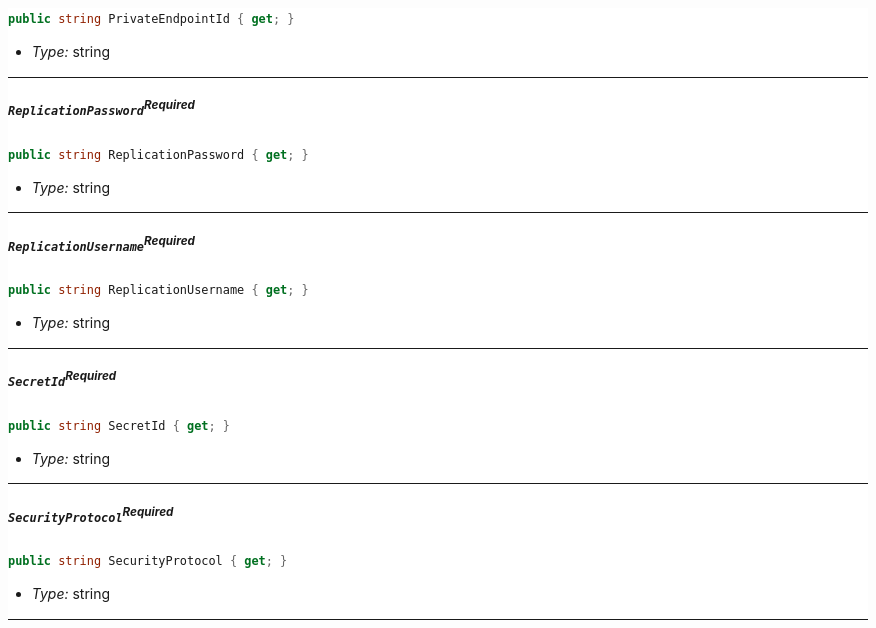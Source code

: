 ```csharp
public string PrivateEndpointId { get; }
```

- *Type:* string

---

##### `ReplicationPassword`<sup>Required</sup> <a name="ReplicationPassword" id="rhizo-co-terraform-provider-oci.dataOciDatabaseMigrationConnection.DataOciDatabaseMigrationConnection.property.replicationPassword"></a>

```csharp
public string ReplicationPassword { get; }
```

- *Type:* string

---

##### `ReplicationUsername`<sup>Required</sup> <a name="ReplicationUsername" id="rhizo-co-terraform-provider-oci.dataOciDatabaseMigrationConnection.DataOciDatabaseMigrationConnection.property.replicationUsername"></a>

```csharp
public string ReplicationUsername { get; }
```

- *Type:* string

---

##### `SecretId`<sup>Required</sup> <a name="SecretId" id="rhizo-co-terraform-provider-oci.dataOciDatabaseMigrationConnection.DataOciDatabaseMigrationConnection.property.secretId"></a>

```csharp
public string SecretId { get; }
```

- *Type:* string

---

##### `SecurityProtocol`<sup>Required</sup> <a name="SecurityProtocol" id="rhizo-co-terraform-provider-oci.dataOciDatabaseMigrationConnection.DataOciDatabaseMigrationConnection.property.securityProtocol"></a>

```csharp
public string SecurityProtocol { get; }
```

- *Type:* string

---
